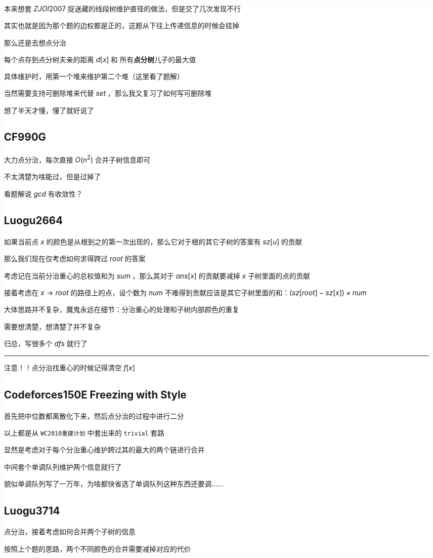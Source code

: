 本来想套 $ZJOI2007$ 捉迷藏的线段树维护直径的做法，但是交了几次发现不行

其实也就是因为那个题的边权都是正的，这题从下往上传递信息的时候会挂掉

那么还是去想点分治

每个点存到点分树夫亲的距离 $d[x]$ 和 所有**点分树**儿子的最大值

具体维护时，用第一个堆来维护第二个堆（这里看了题解）

当然需要支持可删除堆来代替 $set$ ，那么我又复习了如何写可删除堆

想了半天才懂，懂了就好说了

## CF990G

大力点分治，每次直接 $O(n^2)$ 合并子树信息即可

不太清楚为啥能过，但是过掉了

看题解说 $gcd$ 有收敛性？

## Luogu2664

如果当前点 $x$ 的颜色是从根到之的第一次出现的，那么它对于根的其它子树的答案有 $sz[u]$ 的贡献

那么我们现在仅考虑如何求得跨过 $root$ 的答案

考虑记在当前分治重心的总权值和为 $sum$ ，那么其对于 $ans[x]$ 的贡献要减掉 $x$ 子树里面的点的贡献

接着考虑在 $x\to root$ 的路径上的点，设个数为 $num$ 不难得到贡献应该是其它子树里面的和：$(sz[root]-sz[x]) \times num$

大体思路并不复杂，魔鬼永远在细节：分治重心的处理和子树内部颜色的重复

需要想清楚，想清楚了并不复杂

归总，写很多个 $dfs$ 就行了

---

注意！！点分治找重心的时候记得清空 $f[x]$

## Codeforces150E Freezing with Style

首先把中位数都离散化下来，然后点分治的过程中进行二分

以上都是从 $\texttt{WC2010重建计划}$ 中套出来的 $\texttt{trivial}$ 套路

显然是考虑对于每个分治重心维护跨过其的最大的两个链进行合并

中间套个单调队列维护两个信息就行了

貌似单调队列写了一万年，为啥都快省选了单调队列这种东西还要调……

## Luogu3714

点分治，接着考虑如何合并两个子树的信息

按照上个题的思路，两个不同颜色的合并需要减掉对应的代价
